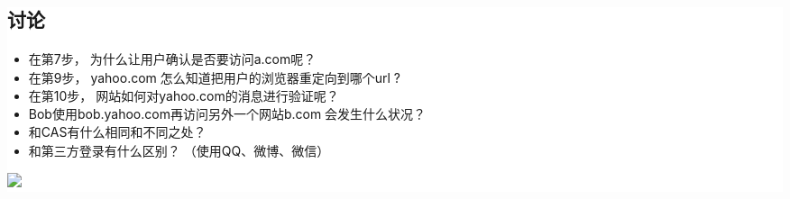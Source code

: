 ## 讨论
- 在第7步， 为什么让用户确认是否要访问a.com呢？
- 在第9步， yahoo.com 怎么知道把用户的浏览器重定向到哪个url ?
- 在第10步， 网站如何对yahoo.com的消息进行验证呢？
- Bob使用bob.yahoo.com再访问另外一个网站b.com 会发生什么状况？
- 和CAS有什么相同和不同之处？
- 和第三方登录有什么区别？ （使用QQ、微博、微信）

![][19]


  [1]: https://www.github.com/lanyuanxiaoyao/GitGallery/raw/master/2017/7/5/Web%20SSO/%E5%9B%BE%E7%89%871.png "无状态"
  [2]: https://www.github.com/lanyuanxiaoyao/GitGallery/raw/master/2017/7/5/Web%20SSO/%E5%9B%BE%E7%89%872.png "增加状态"
  [3]: https://www.github.com/lanyuanxiaoyao/GitGallery/raw/master/2017/7/5/Web%20SSO/%E5%9B%BE%E7%89%873.png "单系统登录"
  [4]: https://www.github.com/lanyuanxiaoyao/GitGallery/raw/master/2017/7/5/Web%20SSO/%E5%9B%BE%E7%89%874.png "SSO"
  [5]: https://www.github.com/lanyuanxiaoyao/GitGallery/raw/master/2017/7/5/Web%20SSO/%E5%9B%BE%E7%89%875.png "共享cookie"
  [6]: https://www.github.com/lanyuanxiaoyao/GitGallery/raw/master/2017/7/5/Web%20SSO/%E5%9B%BE%E7%89%876.png "共享cookie"
  [7]: https://www.github.com/lanyuanxiaoyao/GitGallery/raw/master/2017/7/5/Web%20SSO/%E5%9B%BE%E7%89%877.png "不共享session"
  [8]: https://www.github.com/lanyuanxiaoyao/GitGallery/raw/master/2017/7/5/Web%20SSO/%E5%9B%BE%E7%89%878.png "签名"
  [9]: https://www.github.com/lanyuanxiaoyao/GitGallery/raw/master/2017/7/5/Web%20SSO/%E5%9B%BE%E7%89%879.png "签名"
  [10]: https://www.github.com/lanyuanxiaoyao/GitGallery/raw/master/2017/7/5/Web%20SSO/%E5%9B%BE%E7%89%8710.png "认证中心"
  [11]: https://www.github.com/lanyuanxiaoyao/GitGallery/raw/master/2017/7/5/Web%20SSO/%E5%9B%BE%E7%89%8711.png "认证中心"
  [12]: https://www.github.com/lanyuanxiaoyao/GitGallery/raw/master/2017/7/5/Web%20SSO/%E5%9B%BE%E7%89%8712.png "认证中心"
  [13]: https://www.github.com/lanyuanxiaoyao/GitGallery/raw/master/2017/7/5/Web%20SSO/%E5%9B%BE%E7%89%8713.png "认证中心"
  [14]: https://www.github.com/lanyuanxiaoyao/GitGallery/raw/master/2017/7/5/Web%20SSO/%E5%9B%BE%E7%89%8714.png "认证中心"
  [15]: https://www.github.com/lanyuanxiaoyao/GitGallery/raw/master/2017/7/5/Web%20SSO/%E5%9B%BE%E7%89%8715.png "超时问题"
  [16]: https://www.github.com/lanyuanxiaoyao/GitGallery/raw/master/2017/7/5/Web%20SSO/%E5%9B%BE%E7%89%8716.png "再次思考"
  [17]: https://www.github.com/lanyuanxiaoyao/GitGallery/raw/master/2017/7/5/Web%20SSO/%E5%9B%BE%E7%89%8717.png
  [18]: https://www.github.com/lanyuanxiaoyao/GitGallery/raw/master/2017/7/5/Web%20SSO/%E5%9B%BE%E7%89%8718.png "SAML"
  [19]: https://www.github.com/lanyuanxiaoyao/GitGallery/raw/master/2017/7/5/Web%20SSO/%E5%9B%BE%E7%89%8719.png